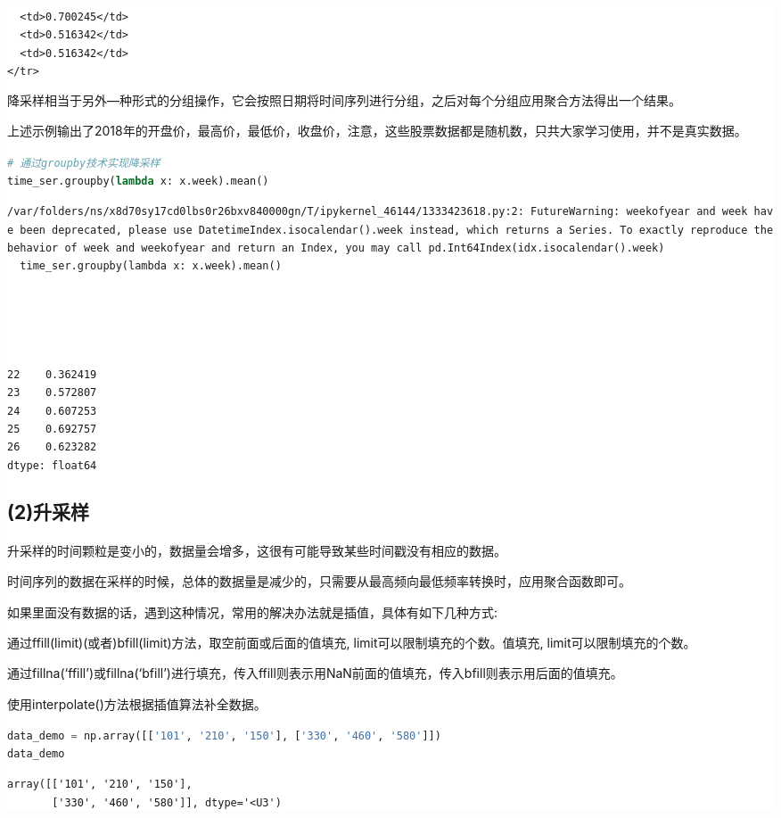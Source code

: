       <td>0.700245</td>
      <td>0.516342</td>
      <td>0.516342</td>
    </tr>
  </tbody>
</table>
</div>



降采样相当于另外—种形式的分组操作，它会按照日期将时间序列进行分组，之后对每个分组应用聚合方法得出一个结果。

上述示例输出了2018年的开盘价，最高价，最低价，收盘价，注意，这些股票数据都是随机数，只共大家学习使用，并不是真实数据。


```python
# 通过groupby技术实现降采样
time_ser.groupby(lambda x: x.week).mean()
```

    /var/folders/ns/x8d70sy17cd0lbs0r26bxv840000gn/T/ipykernel_46144/1333423618.py:2: FutureWarning: weekofyear and week have been deprecated, please use DatetimeIndex.isocalendar().week instead, which returns a Series. To exactly reproduce the behavior of week and weekofyear and return an Index, you may call pd.Int64Index(idx.isocalendar().week)
      time_ser.groupby(lambda x: x.week).mean()





    22    0.362419
    23    0.572807
    24    0.607253
    25    0.692757
    26    0.623282
    dtype: float64



## (2)升采样

升采样的时间颗粒是变小的，数据量会增多，这很有可能导致某些时间戳没有相应的数据。

时间序列的数据在采样的时候，总体的数据量是减少的，只需要从最高频向最低频率转换时，应用聚合函数即可。

如果里面没有数据的话，遇到这种情况，常用的解决办法就是插值，具体有如下几种方式:

通过ffill(limit)(或者)bfill(limit)方法，取空前面或后面的值填充, limit可以限制填充的个数。值填充, limit可以限制填充的个数。

通过fillna(‘ffill’)或fillna(‘bfill’)进行填充，传入ffill则表示用NaN前面的值填充，传入bfill则表示用后面的值填充。

使用interpolate()方法根据插值算法补全数据。


```python
data_demo = np.array([['101', '210', '150'], ['330', '460', '580']])
data_demo
```




    array([['101', '210', '150'],
           ['330', '460', '580']], dtype='<U3')
